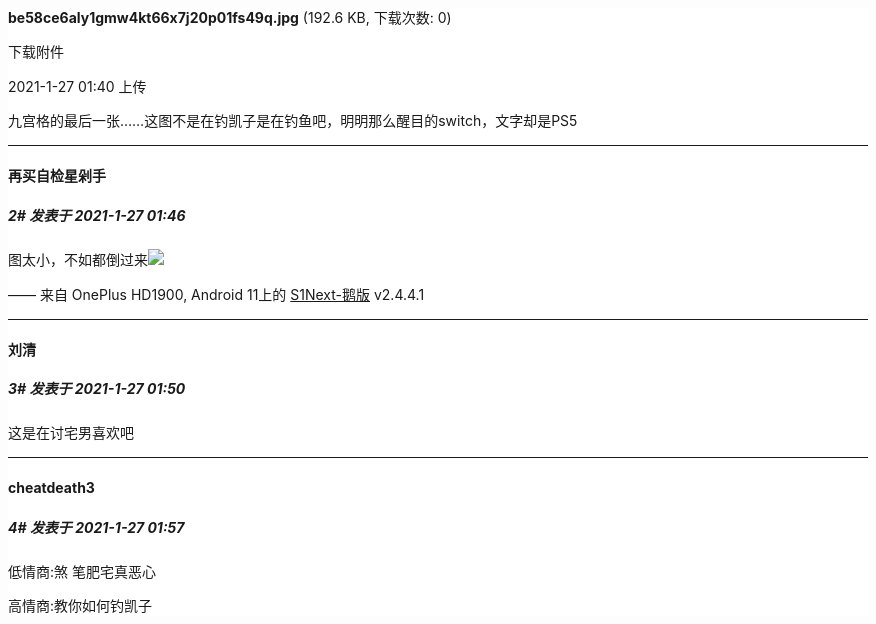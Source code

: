 
<strong>be58ce6aly1gmw4kt66x7j20p01fs49q.jpg</strong> (192.6 KB, 下载次数: 0)

下载附件

2021-1-27 01:40 上传








九宫格的最后一张……这图不是在钓凯子是在钓鱼吧，明明那么醒目的switch，文字却是PS5









*****

####  再买自检星剁手  
##### 2#       发表于 2021-1-27 01:46




图太小，不如都倒过来<img src="https://static.saraba1st.com/image/smiley/face2017/037.png" referrerpolicy="no-referrer">

—— 来自 OnePlus HD1900, Android 11上的 [S1Next-鹅版](https://github.com/ykrank/S1-Next/releases) v2.4.4.1







*****

####  刘清  
##### 3#       发表于 2021-1-27 01:50




这是在讨宅男喜欢吧







*****

####  cheatdeath3  
##### 4#       发表于 2021-1-27 01:57




低情商:煞 笔肥宅真恶心

高情商:教你如何钓凯子


